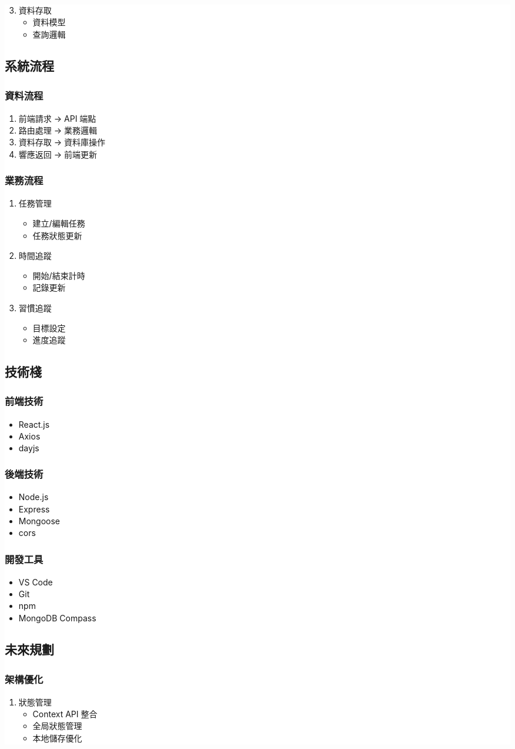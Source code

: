 3. 資料存取
   - 資料模型
   - 查詢邏輯

## 系統流程

### 資料流程
1. 前端請求 → API 端點
2. 路由處理 → 業務邏輯
3. 資料存取 → 資料庫操作
4. 響應返回 → 前端更新

### 業務流程
1. 任務管理
   - 建立/編輯任務
   - 任務狀態更新

2. 時間追蹤
   - 開始/結束計時
   - 記錄更新

3. 習慣追蹤
   - 目標設定
   - 進度追蹤

## 技術棧

### 前端技術
- React.js
- Axios
- dayjs

### 後端技術
- Node.js
- Express
- Mongoose
- cors

### 開發工具
- VS Code
- Git
- npm
- MongoDB Compass

## 未來規劃

### 架構優化
1. 狀態管理
   - Context API 整合
   - 全局狀態管理
   - 本地儲存優化
